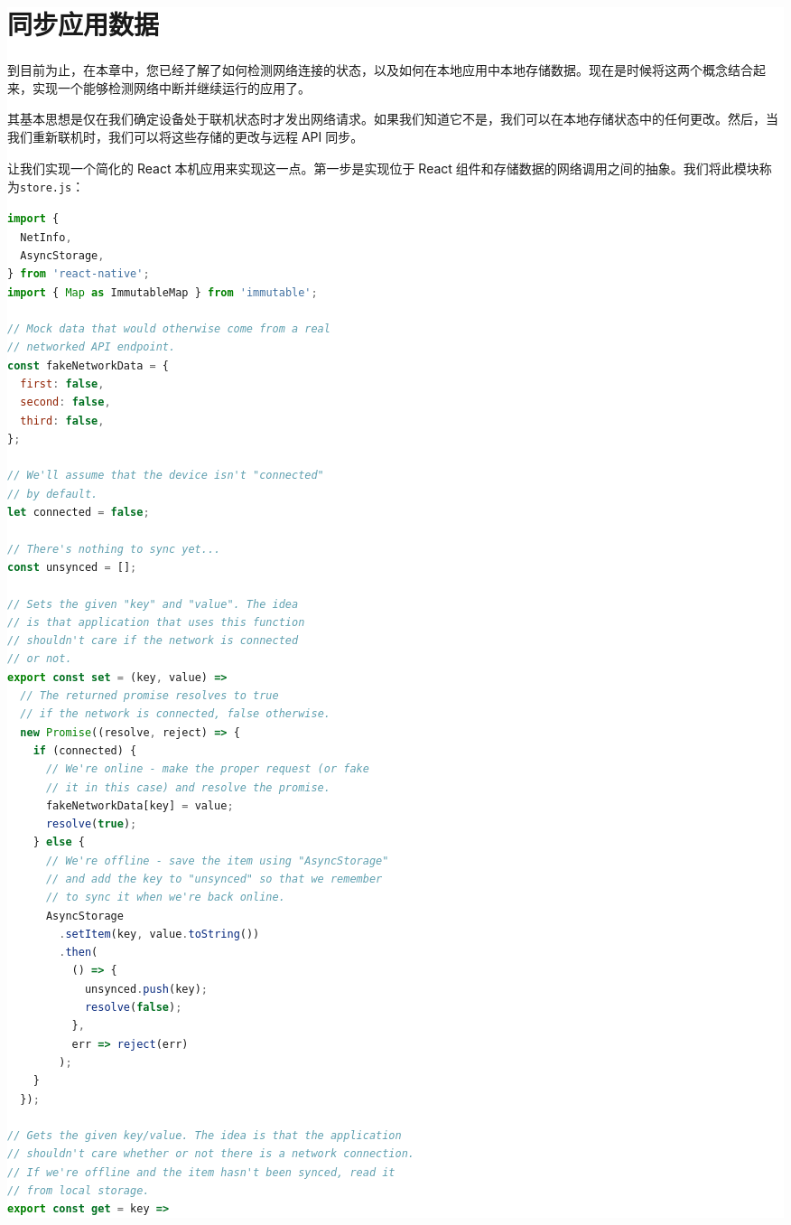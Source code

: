 # 同步应用数据

到目前为止，在本章中，您已经了解了如何检测网络连接的状态，以及如何在本地应用中本地存储数据。现在是时候将这两个概念结合起来，实现一个能够检测网络中断并继续运行的应用了。

其基本思想是仅在我们确定设备处于联机状态时才发出网络请求。如果我们知道它不是，我们可以在本地存储状态中的任何更改。然后，当我们重新联机时，我们可以将这些存储的更改与远程 API 同步。

让我们实现一个简化的 React 本机应用来实现这一点。第一步是实现位于 React 组件和存储数据的网络调用之间的抽象。我们将此模块称为`store.js`：

```jsx
import { 
  NetInfo, 
  AsyncStorage, 
} from 'react-native'; 
import { Map as ImmutableMap } from 'immutable'; 

// Mock data that would otherwise come from a real 
// networked API endpoint. 
const fakeNetworkData = { 
  first: false, 
  second: false, 
  third: false, 
}; 

// We'll assume that the device isn't "connected" 
// by default. 
let connected = false; 

// There's nothing to sync yet... 
const unsynced = []; 

// Sets the given "key" and "value". The idea 
// is that application that uses this function 
// shouldn't care if the network is connected 
// or not. 
export const set = (key, value) => 
  // The returned promise resolves to true 
  // if the network is connected, false otherwise. 
  new Promise((resolve, reject) => { 
    if (connected) { 
      // We're online - make the proper request (or fake 
      // it in this case) and resolve the promise. 
      fakeNetworkData[key] = value; 
      resolve(true); 
    } else { 
      // We're offline - save the item using "AsyncStorage" 
      // and add the key to "unsynced" so that we remember 
      // to sync it when we're back online. 
      AsyncStorage 
        .setItem(key, value.toString()) 
        .then( 
          () => { 
            unsynced.push(key); 
            resolve(false); 
          }, 
          err => reject(err) 
        ); 
    } 
  }); 

// Gets the given key/value. The idea is that the application 
// shouldn't care whether or not there is a network connection. 
// If we're offline and the item hasn't been synced, read it 
// from local storage. 
export const get = key => 
```